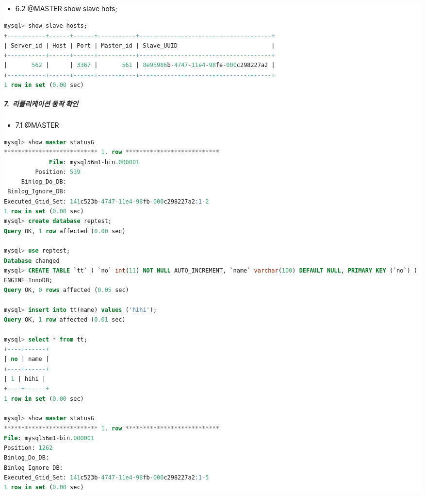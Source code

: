 
* 6.2 @MASTER show slave hots;

```sql
mysql> show slave hosts;
+-----------+------+------+-----------+--------------------------------------+
| Server_id | Host | Port | Master_id | Slave_UUID                           |
+-----------+------+------+-----------+--------------------------------------+
|       562 |      | 3367 |       561 | 8e95986b-4747-11e4-98fe-000c298227a2 |
+-----------+------+------+-----------+--------------------------------------+
1 row in set (0.00 sec)
```

##### 7.  리플리케이션 동작 확인
* 7.1 @MASTER

```sql
mysql> show master statusG
*************************** 1. row ***************************
             File: mysql56m1-bin.000001
         Position: 539
     Binlog_Do_DB:
 Binlog_Ignore_DB:
Executed_Gtid_Set: 141c523b-4747-11e4-98fb-000c298227a2:1-2
1 row in set (0.00 sec)
mysql> create database reptest;
Query OK, 1 row affected (0.00 sec)

mysql> use reptest;
Database changed
mysql> CREATE TABLE `tt` ( `no` int(11) NOT NULL AUTO_INCREMENT, `name` varchar(100) DEFAULT NULL, PRIMARY KEY (`no`) ) ENGINE=InnoDB;
Query OK, 0 rows affected (0.05 sec)

mysql> insert into tt(name) values ('hihi');
Query OK, 1 row affected (0.01 sec)

mysql> select * from tt;
+----+------+
| no | name |
+----+------+
| 1 | hihi |
+----+------+
1 row in set (0.00 sec)

mysql> show master statusG
*************************** 1. row ***************************
File: mysql56m1-bin.000001
Position: 1262
Binlog_Do_DB:
Binlog_Ignore_DB:
Executed_Gtid_Set: 141c523b-4747-11e4-98fb-000c298227a2:1-5
1 row in set (0.00 sec)
```
